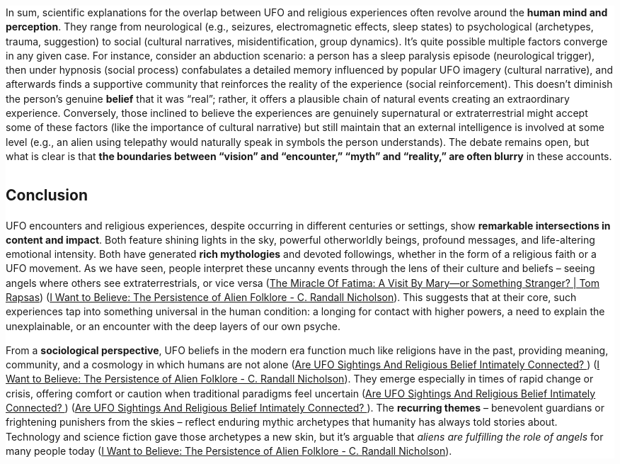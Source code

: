 In sum, scientific explanations for the overlap between UFO and religious experiences often revolve around the **human mind and perception**. They range from neurological (e.g., seizures, electromagnetic effects, sleep states) to psychological (archetypes, trauma, suggestion) to social (cultural narratives, misidentification, group dynamics). It’s quite possible multiple factors converge in any given case. For instance, consider an abduction scenario: a person has a sleep paralysis episode (neurological trigger), then under hypnosis (social process) confabulates a detailed memory influenced by popular UFO imagery (cultural narrative), and afterwards finds a supportive community that reinforces the reality of the experience (social reinforcement). This doesn’t diminish the person’s genuine **belief** that it was “real”; rather, it offers a plausible chain of natural events creating an extraordinary experience. Conversely, those inclined to believe the experiences are genuinely supernatural or extraterrestrial might accept some of these factors (like the importance of cultural narrative) but still maintain that an external intelligence is involved at some level (e.g., an alien using telepathy would naturally speak in symbols the person understands). The debate remains open, but what is clear is that **the boundaries between “vision” and “encounter,” “myth” and “reality,” are often blurry** in these accounts.

## Conclusion  
UFO encounters and religious experiences, despite occurring in different centuries or settings, show **remarkable intersections in content and impact**. Both feature shining lights in the sky, powerful otherworldly beings, profound messages, and life-altering emotional intensity. Both have generated **rich mythologies** and devoted followings, whether in the form of a religious faith or a UFO movement. As we have seen, people interpret these uncanny events through the lens of their culture and beliefs – seeing angels where others see extraterrestrials, or vice versa ([The Miracle Of Fatima: A Visit By Mary—or Something Stranger? | Tom Rapsas](https://www.patheos.com/blogs/wakeupcall/2021/05/the-miracle-of-fatima-a-visit-by-mary-or-something-stranger/#:~:text=What%20You%20Experienced%20at%20Fatima,Depended%20on%20Your%20Faith)) ([I Want to Believe: The Persistence of Alien Folklore - C. Randall Nicholson](https://www.christopherrandallnicholson.com/i-want-to-believe-the-persistence-of-alien-folklore.html#:~:text=Generations%20ago%2C%20most%20people%20hadn%E2%80%99t,%E2%80%9D%20%28Bullard%20152)). This suggests that at their core, such experiences tap into something universal in the human condition: a longing for contact with higher powers, a need to explain the unexplainable, or an encounter with the deep layers of our own psyche.

From a **sociological perspective**, UFO beliefs in the modern era function much like religions have in the past, providing meaning, community, and a cosmology in which humans are not alone ([Are UFO Sightings And Religious Belief Intimately Connected? ](https://religionunplugged.com/news/2024/6/28/are-ufo-sightings-and-religious-belief-intimately-connected#:~:text=popular%20culture%20narratives%20of%20aliens,and%20a%20sense%20of%20community)) ([I Want to Believe: The Persistence of Alien Folklore - C. Randall Nicholson](https://www.christopherrandallnicholson.com/i-want-to-believe-the-persistence-of-alien-folklore.html#:~:text=on%20the%20existence%20of%20life,%28Zeller)). They emerge especially in times of rapid change or crisis, offering comfort or caution when traditional paradigms feel uncertain ([Are UFO Sightings And Religious Belief Intimately Connected? ](https://religionunplugged.com/news/2024/6/28/are-ufo-sightings-and-religious-belief-intimately-connected#:~:text=Jung%20argued%20that%20UFOs%20function,for%20such%20myths%20to%20emerge)) ([Are UFO Sightings And Religious Belief Intimately Connected? ](https://religionunplugged.com/news/2024/6/28/are-ufo-sightings-and-religious-belief-intimately-connected#:~:text=Furthermore%2C%20Jung%20tied%20these%20sightings,with%20their%20fears%20and%20hopes)). The **recurring themes** – benevolent guardians or frightening punishers from the skies – reflect enduring mythic archetypes that humanity has always told stories about. Technology and science fiction gave those archetypes a new skin, but it’s arguable that *aliens are fulfilling the role of angels* for many people today ([I Want to Believe: The Persistence of Alien Folklore - C. Randall Nicholson](https://www.christopherrandallnicholson.com/i-want-to-believe-the-persistence-of-alien-folklore.html#:~:text=,UFOs%20and%20ETs%20into%20religious)).
